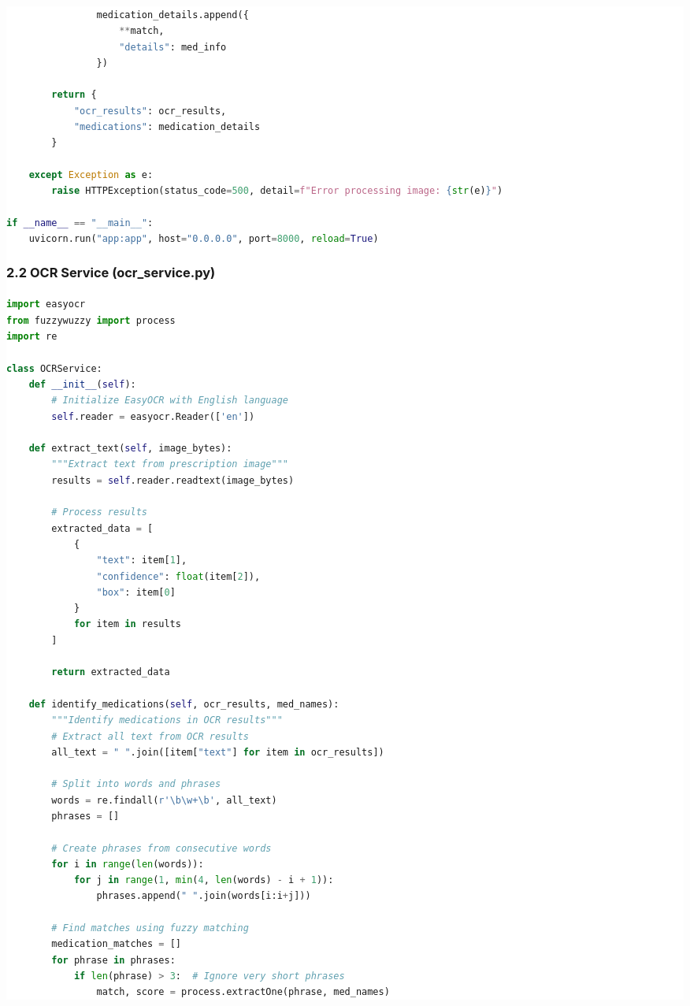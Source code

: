 ```python
                medication_details.append({
                    **match,
                    "details": med_info
                })
        
        return {
            "ocr_results": ocr_results,
            "medications": medication_details
        }
    
    except Exception as e:
        raise HTTPException(status_code=500, detail=f"Error processing image: {str(e)}")

if __name__ == "__main__":
    uvicorn.run("app:app", host="0.0.0.0", port=8000, reload=True)
```

### 2.2 OCR Service (ocr_service.py)
```python
import easyocr
from fuzzywuzzy import process
import re

class OCRService:
    def __init__(self):
        # Initialize EasyOCR with English language
        self.reader = easyocr.Reader(['en'])
    
    def extract_text(self, image_bytes):
        """Extract text from prescription image"""
        results = self.reader.readtext(image_bytes)
        
        # Process results
        extracted_data = [
            {
                "text": item[1],
                "confidence": float(item[2]),
                "box": item[0]
            }
            for item in results
        ]
        
        return extracted_data
    
    def identify_medications(self, ocr_results, med_names):
        """Identify medications in OCR results"""
        # Extract all text from OCR results
        all_text = " ".join([item["text"] for item in ocr_results])
        
        # Split into words and phrases
        words = re.findall(r'\b\w+\b', all_text)
        phrases = []
        
        # Create phrases from consecutive words
        for i in range(len(words)):
            for j in range(1, min(4, len(words) - i + 1)):
                phrases.append(" ".join(words[i:i+j]))
        
        # Find matches using fuzzy matching
        medication_matches = []
        for phrase in phrases:
            if len(phrase) > 3:  # Ignore very short phrases
                match, score = process.extractOne(phrase, med_names)
```